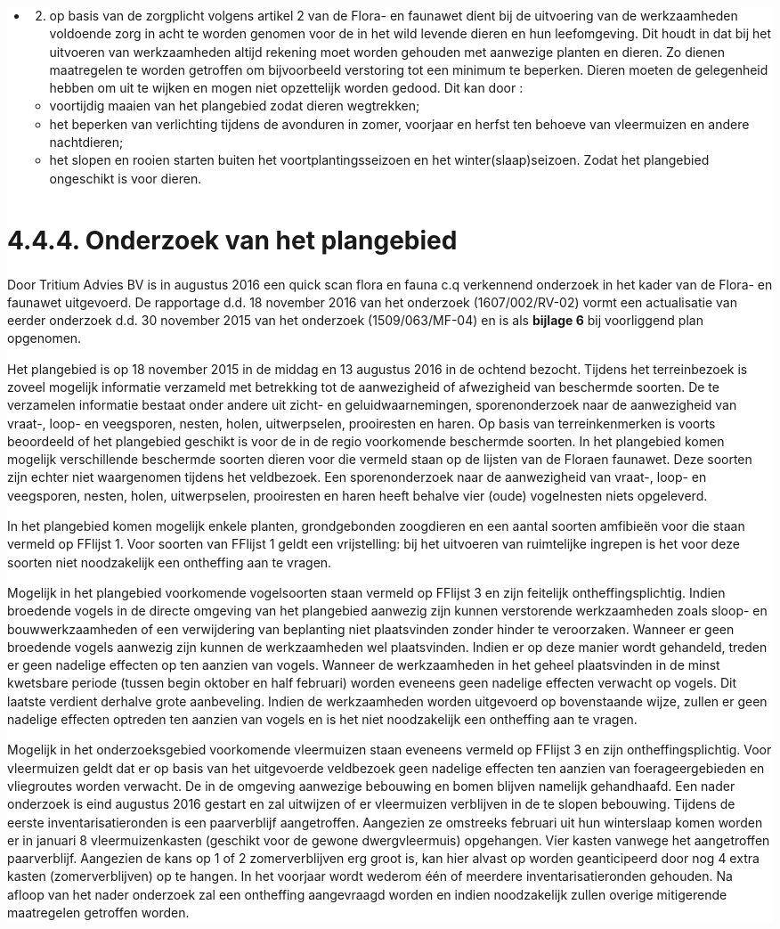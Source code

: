 - 2. op basis van de zorgplicht volgens artikel 2 van de Flora- en faunawet dient bij de uitvoering van de werkzaamheden voldoende zorg in acht te worden genomen voor de in het wild levende dieren en hun leefomgeving. Dit houdt in dat bij het uitvoeren van werkzaamheden altijd rekening moet worden gehouden met aanwezige planten en dieren. Zo dienen maatregelen te worden getroffen om bijvoorbeeld verstoring tot een minimum te beperken. Dieren moeten de gelegenheid hebben om uit te wijken en mogen niet opzettelijk worden gedood. Dit kan door :
	- voortijdig maaien van het plangebied zodat dieren wegtrekken;
	- het beperken van verlichting tijdens de avonduren in zomer, voorjaar en herfst ten behoeve van vleermuizen en andere nachtdieren;
	- het slopen en rooien starten buiten het voortplantingsseizoen en het winter(slaap)seizoen. Zodat het plangebied ongeschikt is voor dieren.

# **4.4.4. Onderzoek van het plangebied**

Door Tritium Advies BV is in augustus 2016 een quick scan flora en fauna c.q verkennend onderzoek in het kader van de Flora- en faunawet uitgevoerd. De rapportage d.d. 18 november 2016 van het onderzoek (1607/002/RV-02) vormt een actualisatie van eerder onderzoek d.d. 30 november 2015 van het onderzoek (1509/063/MF-04) en is als **bijlage 6** bij voorliggend plan opgenomen.

Het plangebied is op 18 november 2015 in de middag en 13 augustus 2016 in de ochtend bezocht. Tijdens het terreinbezoek is zoveel mogelijk informatie verzameld met betrekking tot de aanwezigheid of afwezigheid van beschermde soorten. De te verzamelen informatie bestaat onder andere uit zicht- en geluidwaarnemingen, sporenonderzoek naar de aanwezigheid van vraat-, loop- en veegsporen, nesten, holen, uitwerpselen, prooiresten en haren. Op basis van terreinkenmerken is voorts beoordeeld of het plangebied geschikt is voor de in de regio voorkomende beschermde soorten. In het plangebied komen mogelijk verschillende beschermde soorten dieren voor die vermeld staan op de lijsten van de Floraen faunawet. Deze soorten zijn echter niet waargenomen tijdens het veldbezoek. Een sporenonderzoek naar de aanwezigheid van vraat-, loop- en veegsporen, nesten, holen, uitwerpselen, prooiresten en haren heeft behalve vier (oude) vogelnesten niets opgeleverd.

In het plangebied komen mogelijk enkele planten, grondgebonden zoogdieren en een aantal soorten amfibieën voor die staan vermeld op FFlijst 1. Voor soorten van FFlijst 1 geldt een vrijstelling: bij het uitvoeren van ruimtelijke ingrepen is het voor deze soorten niet noodzakelijk een ontheffing aan te vragen.

Mogelijk in het plangebied voorkomende vogelsoorten staan vermeld op FFlijst 3 en zijn feitelijk ontheffingsplichtig. Indien broedende vogels in de directe omgeving van het plangebied aanwezig zijn kunnen verstorende werkzaamheden zoals sloop- en bouwwerkzaamheden of een verwijdering van beplanting niet plaatsvinden zonder hinder te veroorzaken. Wanneer er geen broedende vogels aanwezig zijn kunnen de werkzaamheden wel plaatsvinden. Indien er op deze manier wordt gehandeld, treden er geen nadelige effecten op ten aanzien van vogels. Wanneer de werkzaamheden in het geheel plaatsvinden in de minst kwetsbare periode (tussen begin oktober en half februari) worden eveneens geen nadelige effecten verwacht op vogels. Dit laatste verdient derhalve grote aanbeveling. Indien de werkzaamheden worden uitgevoerd op bovenstaande wijze, zullen er geen nadelige effecten optreden ten aanzien van vogels en is het niet noodzakelijk een ontheffing aan te vragen.

Mogelijk in het onderzoeksgebied voorkomende vleermuizen staan eveneens vermeld op FFlijst 3 en zijn ontheffingsplichtig. Voor vleermuizen geldt dat er op basis van het uitgevoerde veldbezoek geen nadelige effecten ten aanzien van foerageergebieden en vliegroutes worden verwacht. De in de omgeving aanwezige bebouwing en bomen blijven namelijk gehandhaafd. Een nader onderzoek is eind augustus 2016 gestart en zal uitwijzen of er vleermuizen verblijven in de te slopen bebouwing. Tijdens de eerste inventarisatieronden is een paarverblijf aangetroffen. Aangezien ze omstreeks februari uit hun winterslaap komen worden er in januari 8 vleermuizenkasten (geschikt voor de gewone dwergvleermuis) opgehangen. Vier kasten vanwege het aangetroffen paarverblijf. Aangezien de kans op 1 of 2 zomerverblijven erg groot is, kan hier alvast op worden geanticipeerd door nog 4 extra kasten (zomerverblijven) op te hangen. In het voorjaar wordt wederom één of meerdere inventarisatieronden gehouden. Na afloop van het nader onderzoek zal een ontheffing aangevraagd worden en indien noodzakelijk zullen overige mitigerende maatregelen getroffen worden.
